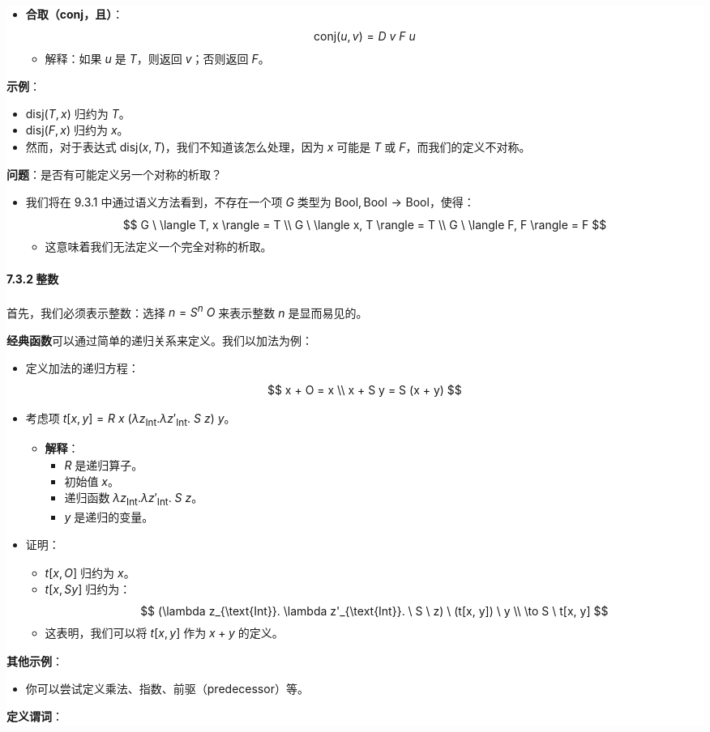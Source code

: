 - **合取（conj，且）**：
  $$
  \text{conj}(u, v) = D \ v \ F \ u
  $$
  - 解释：如果 $u$ 是 $T$，则返回 $v$；否则返回 $F$。

**示例**：

- $\text{disj}(T, x)$ 归约为 $T$。
- $\text{disj}(F, x)$ 归约为 $x$。
- 然而，对于表达式 $\text{disj}(x, T)$，我们不知道该怎么处理，因为 $x$ 可能是 $T$ 或 $F$，而我们的定义不对称。

**问题**：是否有可能定义另一个对称的析取？

- 我们将在 9.3.1 中通过语义方法看到，不存在一个项 $G$ 类型为 $\text{Bool}, \text{Bool} \to \text{Bool}$，使得：
  $$
  G \ \langle T, x \rangle = T \\
  G \ \langle x, T \rangle = T \\
  G \ \langle F, F \rangle = F
  $$
  - 这意味着我们无法定义一个完全对称的析取。

#### **7.3.2 整数**

首先，我们必须表示整数：选择 $n = S^n \ O$ 来表示整数 $n$ 是显而易见的。

**经典函数**可以通过简单的递归关系来定义。我们以加法为例：

- 定义加法的递归方程：
  $$
  x + O = x \\
  x + S y = S (x + y)
  $$

- 考虑项 $t[x, y] = R \ x \ (\lambda z_{\text{Int}}. \lambda z'_{\text{Int}}. \ S \ z) \ y$。

  - **解释**：
    - $R$ 是递归算子。
    - 初始值 $x$。
    - 递归函数 $\lambda z_{\text{Int}}. \lambda z'_{\text{Int}}. \ S \ z$。
    - $y$ 是递归的变量。

- 证明：
  - $t[x, O]$ 归约为 $x$。
  - $t[x, S y]$ 归约为：
    $$
    (\lambda z_{\text{Int}}. \lambda z'_{\text{Int}}. \ S \ z) \ (t[x, y]) \ y \\
    \to S \ t[x, y]
    $$
  - 这表明，我们可以将 $t[x, y]$ 作为 $x + y$ 的定义。

**其他示例**：

- 你可以尝试定义乘法、指数、前驱（predecessor）等。

**定义谓词**：
